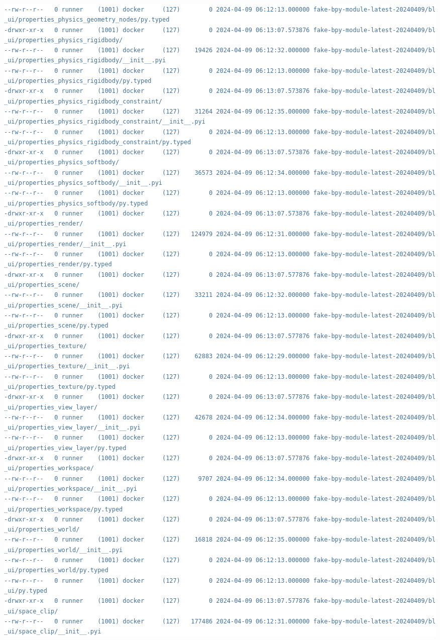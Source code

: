 ```diff
--rw-r--r--   0 runner    (1001) docker     (127)        0 2024-04-09 06:12:13.000000 fake-bpy-module-latest-20240409/bl_ui/properties_physics_geometry_nodes/py.typed
-drwxr-xr-x   0 runner    (1001) docker     (127)        0 2024-04-09 06:13:07.573876 fake-bpy-module-latest-20240409/bl_ui/properties_physics_rigidbody/
--rw-r--r--   0 runner    (1001) docker     (127)    19426 2024-04-09 06:12:32.000000 fake-bpy-module-latest-20240409/bl_ui/properties_physics_rigidbody/__init__.pyi
--rw-r--r--   0 runner    (1001) docker     (127)        0 2024-04-09 06:12:13.000000 fake-bpy-module-latest-20240409/bl_ui/properties_physics_rigidbody/py.typed
-drwxr-xr-x   0 runner    (1001) docker     (127)        0 2024-04-09 06:13:07.573876 fake-bpy-module-latest-20240409/bl_ui/properties_physics_rigidbody_constraint/
--rw-r--r--   0 runner    (1001) docker     (127)    31264 2024-04-09 06:12:35.000000 fake-bpy-module-latest-20240409/bl_ui/properties_physics_rigidbody_constraint/__init__.pyi
--rw-r--r--   0 runner    (1001) docker     (127)        0 2024-04-09 06:12:13.000000 fake-bpy-module-latest-20240409/bl_ui/properties_physics_rigidbody_constraint/py.typed
-drwxr-xr-x   0 runner    (1001) docker     (127)        0 2024-04-09 06:13:07.573876 fake-bpy-module-latest-20240409/bl_ui/properties_physics_softbody/
--rw-r--r--   0 runner    (1001) docker     (127)    36573 2024-04-09 06:12:34.000000 fake-bpy-module-latest-20240409/bl_ui/properties_physics_softbody/__init__.pyi
--rw-r--r--   0 runner    (1001) docker     (127)        0 2024-04-09 06:12:13.000000 fake-bpy-module-latest-20240409/bl_ui/properties_physics_softbody/py.typed
-drwxr-xr-x   0 runner    (1001) docker     (127)        0 2024-04-09 06:13:07.573876 fake-bpy-module-latest-20240409/bl_ui/properties_render/
--rw-r--r--   0 runner    (1001) docker     (127)   124979 2024-04-09 06:12:31.000000 fake-bpy-module-latest-20240409/bl_ui/properties_render/__init__.pyi
--rw-r--r--   0 runner    (1001) docker     (127)        0 2024-04-09 06:12:13.000000 fake-bpy-module-latest-20240409/bl_ui/properties_render/py.typed
-drwxr-xr-x   0 runner    (1001) docker     (127)        0 2024-04-09 06:13:07.577876 fake-bpy-module-latest-20240409/bl_ui/properties_scene/
--rw-r--r--   0 runner    (1001) docker     (127)    33211 2024-04-09 06:12:32.000000 fake-bpy-module-latest-20240409/bl_ui/properties_scene/__init__.pyi
--rw-r--r--   0 runner    (1001) docker     (127)        0 2024-04-09 06:12:13.000000 fake-bpy-module-latest-20240409/bl_ui/properties_scene/py.typed
-drwxr-xr-x   0 runner    (1001) docker     (127)        0 2024-04-09 06:13:07.577876 fake-bpy-module-latest-20240409/bl_ui/properties_texture/
--rw-r--r--   0 runner    (1001) docker     (127)    62883 2024-04-09 06:12:29.000000 fake-bpy-module-latest-20240409/bl_ui/properties_texture/__init__.pyi
--rw-r--r--   0 runner    (1001) docker     (127)        0 2024-04-09 06:12:13.000000 fake-bpy-module-latest-20240409/bl_ui/properties_texture/py.typed
-drwxr-xr-x   0 runner    (1001) docker     (127)        0 2024-04-09 06:13:07.577876 fake-bpy-module-latest-20240409/bl_ui/properties_view_layer/
--rw-r--r--   0 runner    (1001) docker     (127)    42678 2024-04-09 06:12:34.000000 fake-bpy-module-latest-20240409/bl_ui/properties_view_layer/__init__.pyi
--rw-r--r--   0 runner    (1001) docker     (127)        0 2024-04-09 06:12:13.000000 fake-bpy-module-latest-20240409/bl_ui/properties_view_layer/py.typed
-drwxr-xr-x   0 runner    (1001) docker     (127)        0 2024-04-09 06:13:07.577876 fake-bpy-module-latest-20240409/bl_ui/properties_workspace/
--rw-r--r--   0 runner    (1001) docker     (127)     9707 2024-04-09 06:12:34.000000 fake-bpy-module-latest-20240409/bl_ui/properties_workspace/__init__.pyi
--rw-r--r--   0 runner    (1001) docker     (127)        0 2024-04-09 06:12:13.000000 fake-bpy-module-latest-20240409/bl_ui/properties_workspace/py.typed
-drwxr-xr-x   0 runner    (1001) docker     (127)        0 2024-04-09 06:13:07.577876 fake-bpy-module-latest-20240409/bl_ui/properties_world/
--rw-r--r--   0 runner    (1001) docker     (127)    16818 2024-04-09 06:12:35.000000 fake-bpy-module-latest-20240409/bl_ui/properties_world/__init__.pyi
--rw-r--r--   0 runner    (1001) docker     (127)        0 2024-04-09 06:12:13.000000 fake-bpy-module-latest-20240409/bl_ui/properties_world/py.typed
--rw-r--r--   0 runner    (1001) docker     (127)        0 2024-04-09 06:12:13.000000 fake-bpy-module-latest-20240409/bl_ui/py.typed
-drwxr-xr-x   0 runner    (1001) docker     (127)        0 2024-04-09 06:13:07.577876 fake-bpy-module-latest-20240409/bl_ui/space_clip/
--rw-r--r--   0 runner    (1001) docker     (127)   177486 2024-04-09 06:12:31.000000 fake-bpy-module-latest-20240409/bl_ui/space_clip/__init__.pyi
```